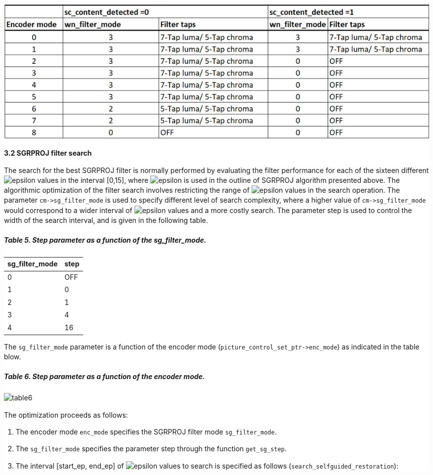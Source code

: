 ![table4](./img/restoration_filter_table4.png)

**3.2 SGRPROJ filter search**

The search for the best SGRPROJ filter is normally performed by
evaluating the filter performance for each of the sixteen different
![epsilon](http://latex.codecogs.com/gif.latex?\varepsilon) values in the interval \[0,15\], where
![epsilon](http://latex.codecogs.com/gif.latex?\varepsilon) is used in the outline of SGRPROJ algorithm
presented above. The algorithmic optimization of the filter search
involves restricting the range of ![epsilon](http://latex.codecogs.com/gif.latex?\varepsilon) values in the
search operation. The parameter ```cm->sg_filter_mode``` is used to specify
different level of search complexity, where a higher value of
```cm->sg_filter_mode``` would correspond to a wider interval of
![epsilon](http://latex.codecogs.com/gif.latex?\varepsilon) values and a more costly search. The parameter
step is used to control the width of the search interval, and is given
in the following table.

##### Table 5. Step parameter as a function of the sg\_filter\_mode.

| **sg\_filter\_mode** | **step** |
| -------------------- | -------- |
| 0                    | OFF      |
| 1                    | 0        |
| 2                    | 1        |
| 3                    | 4        |
| 4                    | 16       |

The ```sg_filter_mode``` parameter is a function of the encoder mode
(```picture_control_set_ptr->enc_mode```) as indicated in the table
blow.

##### Table 6. Step parameter as a function of the encoder mode.

![table6](./img/restoration_filter_table6.png)

The optimization proceeds as follows:

1.  The encoder mode ```enc_mode``` specifies the SGRPROJ filter mode
    ```sg_filter_mode```.

2.  The ```sg_filter_mode``` specifies the parameter step through the
    function ```get_sg_step```.

3.  The interval \[start\_ep, end\_ep\] of ![epsilon](http://latex.codecogs.com/gif.latex?\varepsilon)
    values to search is specified as follows
    (```search_selfguided_restoration```):
```